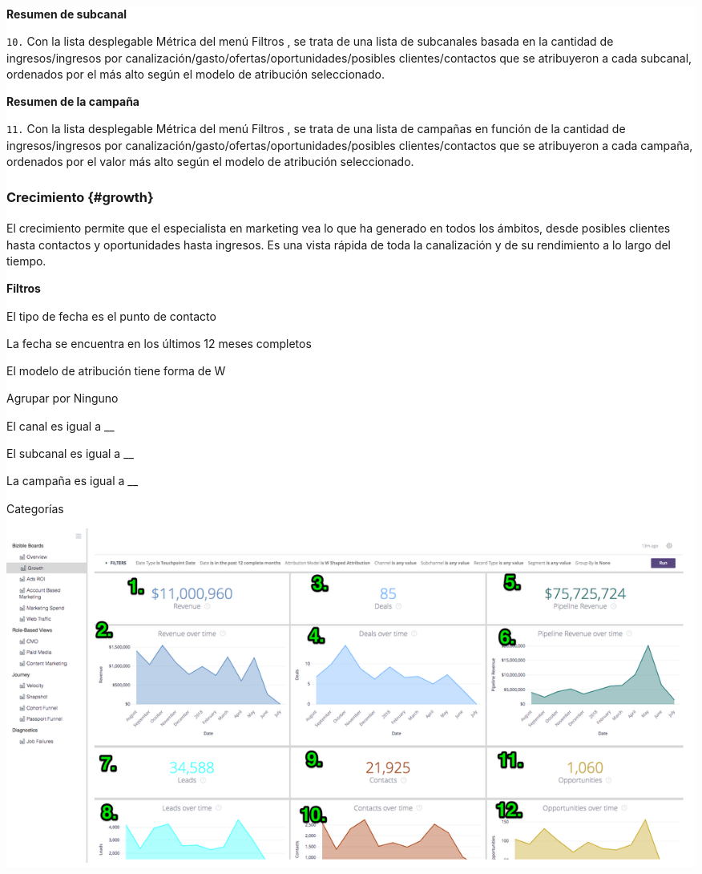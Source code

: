 **Resumen de subcanal**

`10.` Con la lista desplegable Métrica del menú Filtros , se trata de una lista de subcanales basada en la cantidad de ingresos/ingresos por canalización/gasto/ofertas/oportunidades/posibles clientes/contactos que se atribuyeron a cada subcanal, ordenados por el más alto según el modelo de atribución seleccionado.

**Resumen de la campaña**

`11.` Con la lista desplegable Métrica del menú Filtros , se trata de una lista de campañas en función de la cantidad de ingresos/ingresos por canalización/gasto/ofertas/oportunidades/posibles clientes/contactos que se atribuyeron a cada campaña, ordenados por el valor más alto según el modelo de atribución seleccionado.

### Crecimiento {#growth}

El crecimiento permite que el especialista en marketing vea lo que ha generado en todos los ámbitos, desde posibles clientes hasta contactos y oportunidades hasta ingresos. Es una vista rápida de toda la canalización y de su rendimiento a lo largo del tiempo.

**Filtros**

El tipo de fecha es el punto de contacto

La fecha se encuentra en los últimos 12 meses completos

El modelo de atribución tiene forma de W

Agrupar por Ninguno

El canal es igual a __

El subcanal es igual a __

La campaña es igual a __

Categorías

![](assets/definitions-and-encyclopedia-2.png)
